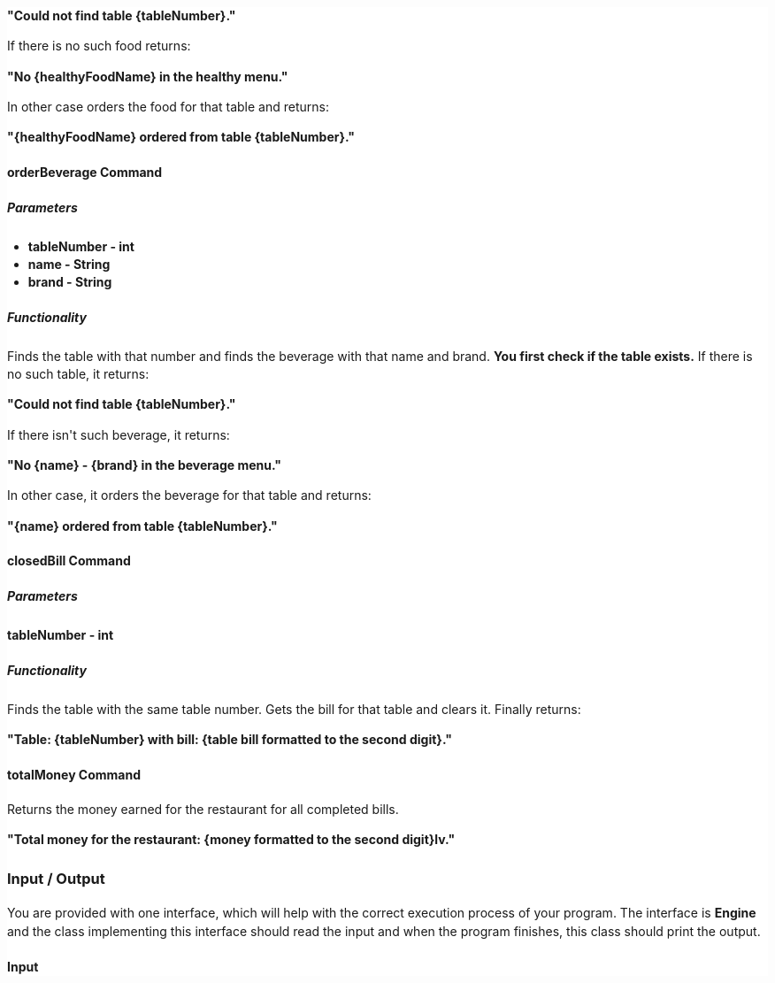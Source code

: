 **"Could not find table {tableNumber}."**

If there is no such food returns:

**"No {healthyFoodName} in the healthy menu."**

In other case orders the food for that table and returns:

**"{healthyFoodName} ordered from table {tableNumber}."**

#### orderBeverage Command

##### Parameters

- **tableNumber - int**
- **name - String**
- **brand - String**

##### Functionality

Finds the table with that number and finds the beverage with that name and brand. **You first check if the table exists.** If there is no such table, it returns:

**"Could not find table {tableNumber}."**

If there isn't such beverage, it returns:

**"No {name} - {brand} in the beverage menu."**

In other case, it orders the beverage for that table and returns:

**"{name} ordered from table {tableNumber}."**

#### closedBill Command

##### Parameters

**tableNumber - int**

##### Functionality

Finds the table with the same table number. Gets the bill for that table and clears it. Finally returns:

**"Table: {tableNumber} with bill: {table bill formatted to the second digit}."**

#### totalMoney Command

Returns the money earned for the restaurant for all completed bills.

**"Total money for the restaurant: {money formatted to the second digit}lv."**

### Input / Output

You are provided with one interface, which will help with the correct execution process of your program. 
The interface is **Engine** and the class implementing this interface should read the input and when the program finishes, this class should print the output.

#### Input
